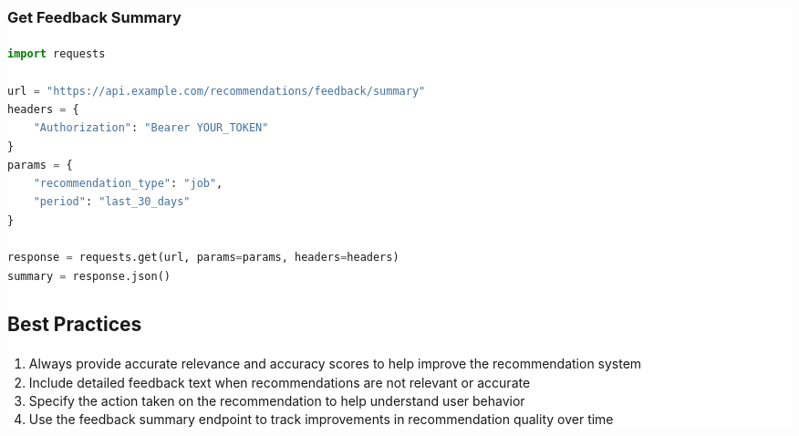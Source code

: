 ### Get Feedback Summary

```python
import requests

url = "https://api.example.com/recommendations/feedback/summary"
headers = {
    "Authorization": "Bearer YOUR_TOKEN"
}
params = {
    "recommendation_type": "job",
    "period": "last_30_days"
}

response = requests.get(url, params=params, headers=headers)
summary = response.json()
```

## Best Practices

1. Always provide accurate relevance and accuracy scores to help improve the recommendation system
2. Include detailed feedback text when recommendations are not relevant or accurate
3. Specify the action taken on the recommendation to help understand user behavior
4. Use the feedback summary endpoint to track improvements in recommendation quality over time 